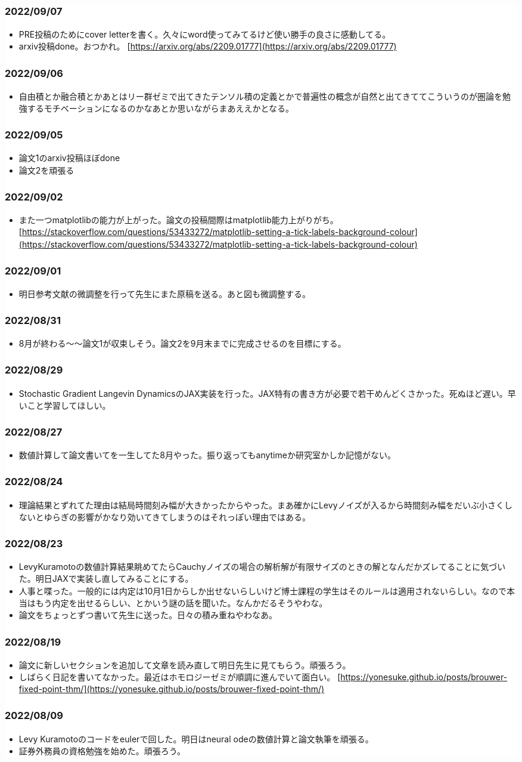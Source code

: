 ### 2022/09/07
* PRE投稿のためにcover letterを書く。久々にword使ってみてるけど使い勝手の良さに感動してる。
* arxiv投稿done。おつかれ。
[https://arxiv.org/abs/2209.01777](https://arxiv.org/abs/2209.01777)

### 2022/09/06
* 自由積とか融合積とかあとはリー群ゼミで出てきたテンソル積の定義とかで普遍性の概念が自然と出てきててこういうのが圏論を勉強するモチベーションになるのかなあとか思いながらまあええかとなる。

### 2022/09/05
* 論文1のarxiv投稿ほぼdone 
* 論文2を頑張る

### 2022/09/02
* また一つmatplotlibの能力が上がった。論文の投稿間際はmatplotlib能力上がりがち。
[https://stackoverflow.com/questions/53433272/matplotlib-setting-a-tick-labels-background-colour](https://stackoverflow.com/questions/53433272/matplotlib-setting-a-tick-labels-background-colour)

### 2022/09/01
* 明日参考文献の微調整を行って先生にまた原稿を送る。あと図も微調整する。

### 2022/08/31
* 8月が終わる〜〜論文1が収束しそう。論文2を9月末までに完成させるのを目標にする。

### 2022/08/29
* Stochastic Gradient Langevin DynamicsのJAX実装を行った。JAX特有の書き方が必要で若干めんどくさかった。死ぬほど遅い。早いこと学習してほしい。

### 2022/08/27
* 数値計算して論文書いてを一生してた8月やった。振り返ってもanytimeか研究室かしか記憶がない。

### 2022/08/24
* 理論結果とずれてた理由は結局時間刻み幅が大きかったからやった。まあ確かにLevyノイズが入るから時間刻み幅をだいぶ小さくしないとゆらぎの影響がかなり効いてきてしまうのはそれっぽい理由ではある。

### 2022/08/23
* LevyKuramotoの数値計算結果眺めてたらCauchyノイズの場合の解析解が有限サイズのときの解となんだかズレてることに気づいた。明日JAXで実装し直してみることにする。
* 人事と喋った。一般的には内定は10月1日からしか出せないらしいけど博士課程の学生はそのルールは適用されないらしい。なので本当はもう内定を出せるらしい、とかいう謎の話を聞いた。なんかだるそうやわな。
* 論文をちょっとずつ書いて先生に送った。日々の積み重ねやわなあ。

### 2022/08/19
* 論文に新しいセクションを追加して文章を読み直して明日先生に見てもらう。頑張ろう。
* しばらく日記を書いてなかった。最近はホモロジーゼミが順調に進んでいて面白い。
[https://yonesuke.github.io/posts/brouwer-fixed-point-thm/](https://yonesuke.github.io/posts/brouwer-fixed-point-thm/)

### 2022/08/09
* Levy Kuramotoのコードをeulerで回した。明日はneural odeの数値計算と論文執筆を頑張る。
* 証券外務員の資格勉強を始めた。頑張ろう。
